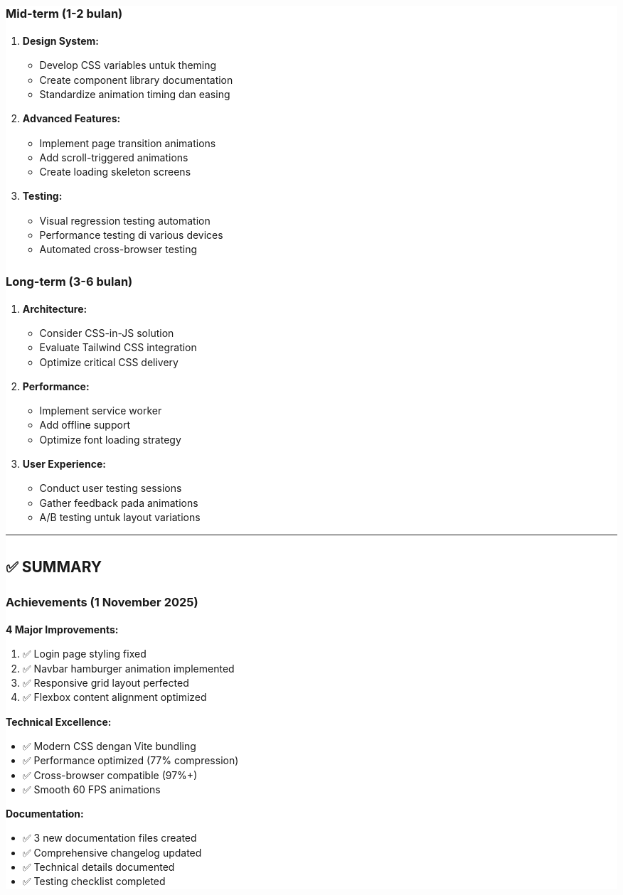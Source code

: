 ### Mid-term (1-2 bulan)

1. **Design System:**
   - Develop CSS variables untuk theming
   - Create component library documentation
   - Standardize animation timing dan easing

2. **Advanced Features:**
   - Implement page transition animations
   - Add scroll-triggered animations
   - Create loading skeleton screens

3. **Testing:**
   - Visual regression testing automation
   - Performance testing di various devices
   - Automated cross-browser testing

### Long-term (3-6 bulan)

1. **Architecture:**
   - Consider CSS-in-JS solution
   - Evaluate Tailwind CSS integration
   - Optimize critical CSS delivery

2. **Performance:**
   - Implement service worker
   - Add offline support
   - Optimize font loading strategy

3. **User Experience:**
   - Conduct user testing sessions
   - Gather feedback pada animations
   - A/B testing untuk layout variations

---

## ✅ SUMMARY

### Achievements (1 November 2025)

**4 Major Improvements:**
1. ✅ Login page styling fixed
2. ✅ Navbar hamburger animation implemented
3. ✅ Responsive grid layout perfected
4. ✅ Flexbox content alignment optimized

**Technical Excellence:**
- ✅ Modern CSS dengan Vite bundling
- ✅ Performance optimized (77% compression)
- ✅ Cross-browser compatible (97%+)
- ✅ Smooth 60 FPS animations

**Documentation:**
- ✅ 3 new documentation files created
- ✅ Comprehensive changelog updated
- ✅ Technical details documented
- ✅ Testing checklist completed
